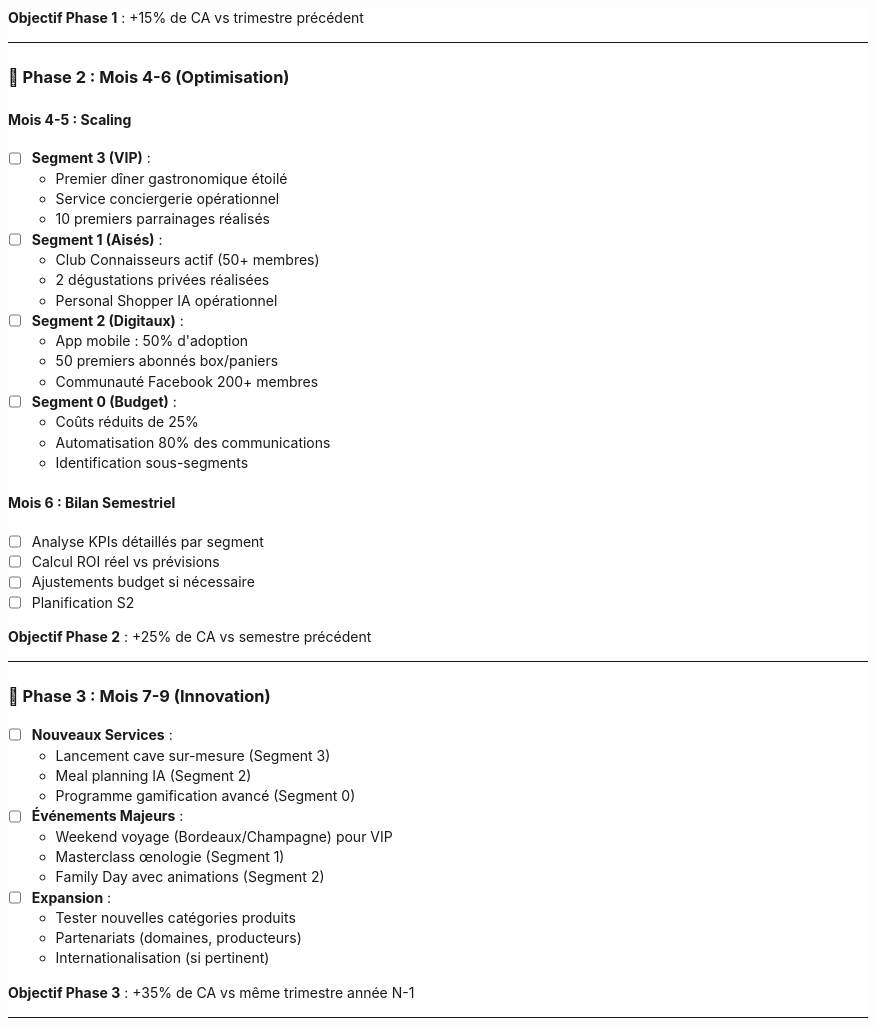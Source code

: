 **Objectif Phase 1** : +15% de CA vs trimestre précédent

---

### 📅 Phase 2 : Mois 4-6 (Optimisation)

#### Mois 4-5 : Scaling
- [ ] **Segment 3 (VIP)** :
  - Premier dîner gastronomique étoilé
  - Service conciergerie opérationnel
  - 10 premiers parrainages réalisés
- [ ] **Segment 1 (Aisés)** :
  - Club Connaisseurs actif (50+ membres)
  - 2 dégustations privées réalisées
  - Personal Shopper IA opérationnel
- [ ] **Segment 2 (Digitaux)** :
  - App mobile : 50% d'adoption
  - 50 premiers abonnés box/paniers
  - Communauté Facebook 200+ membres
- [ ] **Segment 0 (Budget)** :
  - Coûts réduits de 25%
  - Automatisation 80% des communications
  - Identification sous-segments

#### Mois 6 : Bilan Semestriel
- [ ] Analyse KPIs détaillés par segment
- [ ] Calcul ROI réel vs prévisions
- [ ] Ajustements budget si nécessaire
- [ ] Planification S2

**Objectif Phase 2** : +25% de CA vs semestre précédent

---

### 📅 Phase 3 : Mois 7-9 (Innovation)

- [ ] **Nouveaux Services** :
  - Lancement cave sur-mesure (Segment 3)
  - Meal planning IA (Segment 2)
  - Programme gamification avancé (Segment 0)
- [ ] **Événements Majeurs** :
  - Weekend voyage (Bordeaux/Champagne) pour VIP
  - Masterclass œnologie (Segment 1)
  - Family Day avec animations (Segment 2)
- [ ] **Expansion** :
  - Tester nouvelles catégories produits
  - Partenariats (domaines, producteurs)
  - Internationalisation (si pertinent)

**Objectif Phase 3** : +35% de CA vs même trimestre année N-1

---
